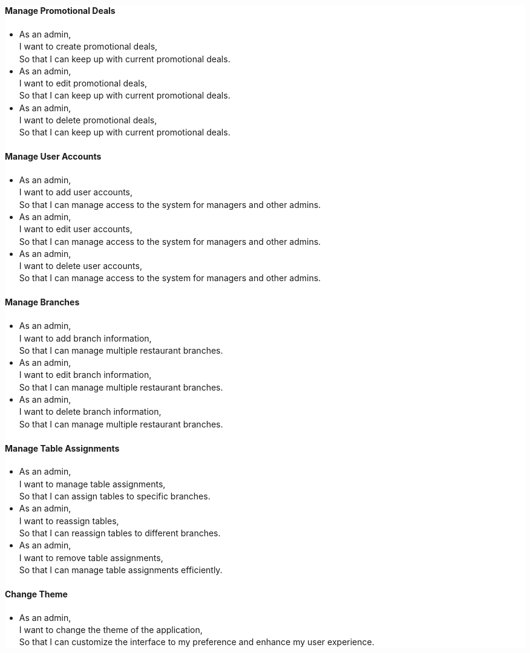 #### Manage Promotional Deals

- As an admin,\
  I want to create promotional deals,\
  So that I can keep up with current promotional deals.
- As an admin,\
  I want to edit promotional deals,\
  So that I can keep up with current promotional deals.
- As an admin,\
  I want to delete promotional deals,\
  So that I can keep up with current promotional deals.

#### Manage User Accounts

- As an admin,\
  I want to add user accounts,\
  So that I can manage access to the system for managers and other admins.
- As an admin,\
  I want to edit user accounts,\
  So that I can manage access to the system for managers and other admins.
- As an admin,\
  I want to delete user accounts,\
  So that I can manage access to the system for managers and other admins.

#### Manage Branches

- As an admin,\
  I want to add branch information,\
  So that I can manage multiple restaurant branches.
- As an admin,\
  I want to edit branch information,\
  So that I can manage multiple restaurant branches.
- As an admin,\
  I want to delete branch information,\
  So that I can manage multiple restaurant branches.

#### Manage Table Assignments

- As an admin,\
  I want to manage table assignments,\
  So that I can assign tables to specific branches.
- As an admin,\
  I want to reassign tables,\
  So that I can reassign tables to different branches.
- As an admin,\
  I want to remove table assignments,\
  So that I can manage table assignments efficiently.

#### Change Theme

- As an admin,\
  I want to change the theme of the application,\
  So that I can customize the interface to my preference and enhance my user experience.

